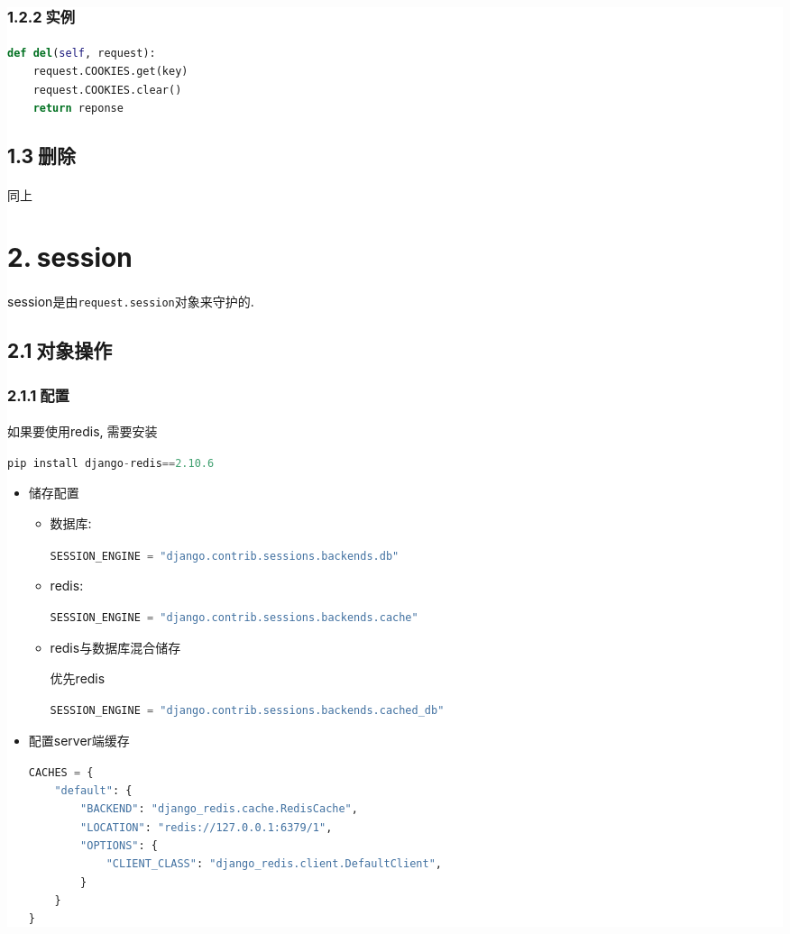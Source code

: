 ### 1.2.2 实例

```python
def del(self, request):
    request.COOKIES.get(key)
    request.COOKIES.clear()
    return reponse
```



## 1.3 删除

同上

# 2. session

session是由`request.session`对象来守护的.

## 2.1 对象操作

### 2.1.1  配置

如果要使用redis, 需要安装

```python
pip install django-redis==2.10.6
```

* 储存配置

  * 数据库:

    ```python
    SESSION_ENGINE = "django.contrib.sessions.backends.db"
    ```

  * redis:

    ```python
    SESSION_ENGINE = "django.contrib.sessions.backends.cache"
    ```

  * redis与数据库混合储存

    优先redis

    ```python
    SESSION_ENGINE = "django.contrib.sessions.backends.cached_db"
    ```

* 配置server端缓存

  ```python
  CACHES = {
      "default": {
          "BACKEND": "django_redis.cache.RedisCache",
          "LOCATION": "redis://127.0.0.1:6379/1",
          "OPTIONS": {
              "CLIENT_CLASS": "django_redis.client.DefaultClient",
          }
      }
  }
  ```
